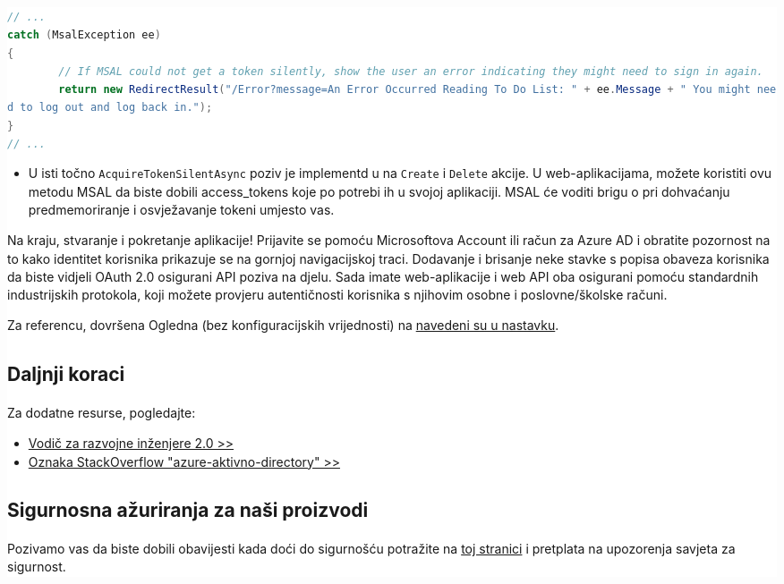 ```C#
// ...
catch (MsalException ee)
{
        // If MSAL could not get a token silently, show the user an error indicating they might need to sign in again.
        return new RedirectResult("/Error?message=An Error Occurred Reading To Do List: " + ee.Message + " You might need to log out and log back in.");
}
// ...
```

- U isti točno `AcquireTokenSilentAsync` poziv je implementd u na `Create` i `Delete` akcije.  U web-aplikacijama, možete koristiti ovu metodu MSAL da biste dobili access_tokens koje po potrebi ih u svojoj aplikaciji.  MSAL će voditi brigu o pri dohvaćanju predmemoriranje i osvježavanje tokeni umjesto vas.

Na kraju, stvaranje i pokretanje aplikacije!  Prijavite se pomoću Microsoftova Account ili račun za Azure AD i obratite pozornost na to kako identitet korisnika prikazuje se na gornjoj navigacijskoj traci.  Dodavanje i brisanje neke stavke s popisa obaveza korisnika da biste vidjeli OAuth 2.0 osigurani API poziva na djelu.  Sada imate web-aplikacije i web API oba osigurani pomoću standardnih industrijskih protokola, koji možete provjeru autentičnosti korisnika s njihovim osobne i poslovne/školske računi.

Za referencu, dovršena Ogledna (bez konfiguracijskih vrijednosti) na [navedeni su u nastavku](https://github.com/AzureADQuickStarts/AppModelv2-WebApp-WebAPI-OpenIdConnect-DotNet/archive/complete.zip).  

## <a name="next-steps"></a>Daljnji koraci

Za dodatne resurse, pogledajte:
- [Vodič za razvojne inženjere 2.0 >>](active-directory-appmodel-v2-overview.md)
- [Oznaka StackOverflow "azure-aktivno-directory" >>](http://stackoverflow.com/questions/tagged/azure-active-directory)

## <a name="get-security-updates-for-our-products"></a>Sigurnosna ažuriranja za naši proizvodi

Pozivamo vas da biste dobili obavijesti kada doći do sigurnošću potražite na [toj stranici](https://technet.microsoft.com/security/dd252948) i pretplata na upozorenja savjeta za sigurnost.
